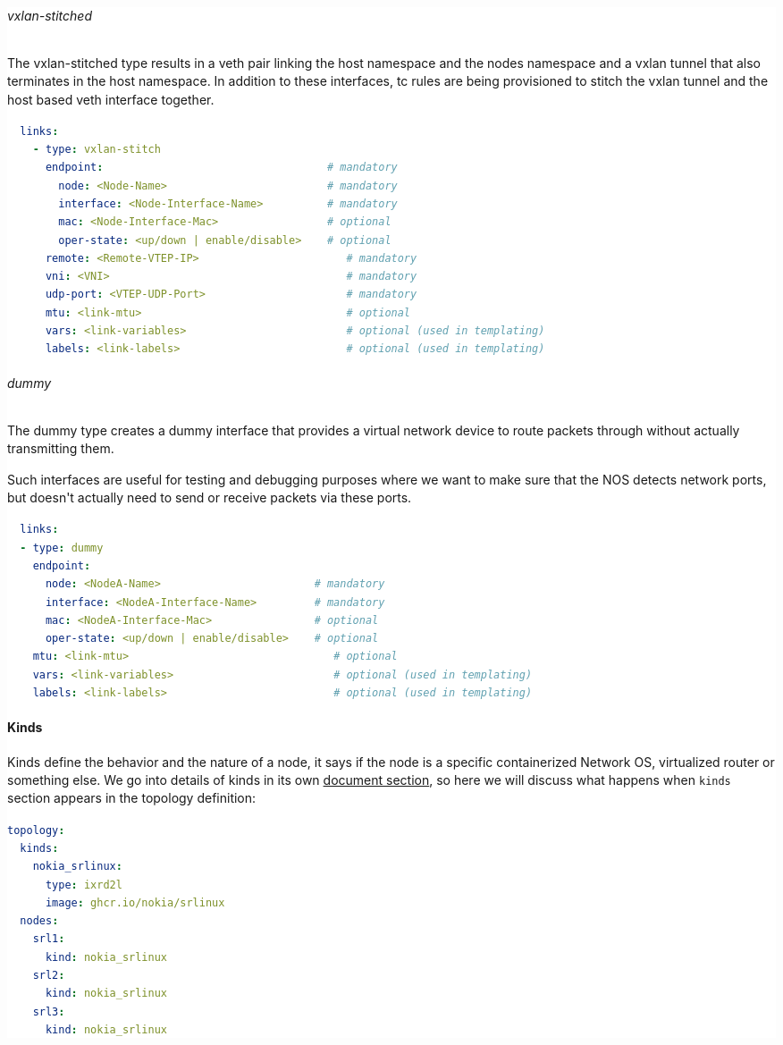 ###### vxlan-stitched

The vxlan-stitched type results in a veth pair linking the host namespace and the nodes namespace and a vxlan tunnel that also terminates in the host namespace.
In addition to these interfaces, tc rules are being provisioned to stitch the vxlan tunnel and the host based veth interface together.

```yaml
  links:
    - type: vxlan-stitch
      endpoint:                                   # mandatory
        node: <Node-Name>                         # mandatory
        interface: <Node-Interface-Name>          # mandatory
        mac: <Node-Interface-Mac>                 # optional
        oper-state: <up/down | enable/disable>    # optional
      remote: <Remote-VTEP-IP>                       # mandatory
      vni: <VNI>                                     # mandatory
      udp-port: <VTEP-UDP-Port>                      # mandatory
      mtu: <link-mtu>                                # optional
      vars: <link-variables>                         # optional (used in templating)
      labels: <link-labels>                          # optional (used in templating)
```

###### dummy

The dummy type creates a dummy interface that provides a virtual network device to route packets through without actually transmitting them.

Such interfaces are useful for testing and debugging purposes where we want to make sure that the NOS detects network ports, but doesn't actually need to send or receive packets via these ports.

```yaml
  links:
  - type: dummy
    endpoint:
      node: <NodeA-Name>                        # mandatory
      interface: <NodeA-Interface-Name>         # mandatory
      mac: <NodeA-Interface-Mac>                # optional
      oper-state: <up/down | enable/disable>    # optional
    mtu: <link-mtu>                                # optional
    vars: <link-variables>                         # optional (used in templating)
    labels: <link-labels>                          # optional (used in templating)
```

#### Kinds

Kinds define the behavior and the nature of a node, it says if the node is a specific containerized Network OS, virtualized router or something else. We go into details of kinds in its own [document section](kinds/index.md), so here we will discuss what happens when `kinds` section appears in the topology definition:

```yaml
topology:
  kinds:
    nokia_srlinux:
      type: ixrd2l
      image: ghcr.io/nokia/srlinux
  nodes:
    srl1:
      kind: nokia_srlinux
    srl2:
      kind: nokia_srlinux
    srl3:
      kind: nokia_srlinux
```

